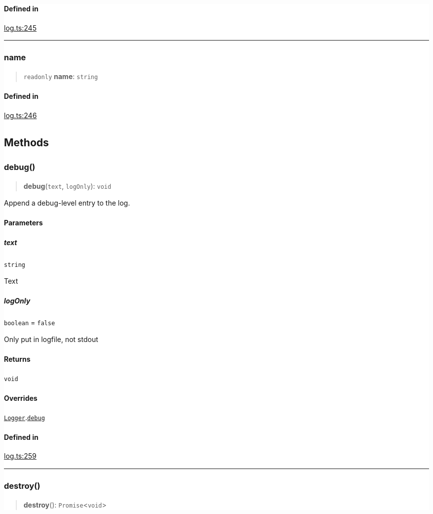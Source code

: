 #### Defined in

[log.ts:245](https://github.com/WWPPC/WWPPC-server/blob/2a0f62ef9a8d6c45bd23ae8a1bcfb9cead6c0088/src/log.ts#L245)

***

### name

> `readonly` **name**: `string`

#### Defined in

[log.ts:246](https://github.com/WWPPC/WWPPC-server/blob/2a0f62ef9a8d6c45bd23ae8a1bcfb9cead6c0088/src/log.ts#L246)

## Methods

### debug()

> **debug**(`text`, `logOnly`): `void`

Append a debug-level entry to the log.

#### Parameters

##### text

`string`

Text

##### logOnly

`boolean` = `false`

Only put in logfile, not stdout

#### Returns

`void`

#### Overrides

[`Logger`](Logger.md).[`debug`](Logger.md#debug)

#### Defined in

[log.ts:259](https://github.com/WWPPC/WWPPC-server/blob/2a0f62ef9a8d6c45bd23ae8a1bcfb9cead6c0088/src/log.ts#L259)

***

### destroy()

> **destroy**(): `Promise`\<`void`\>

